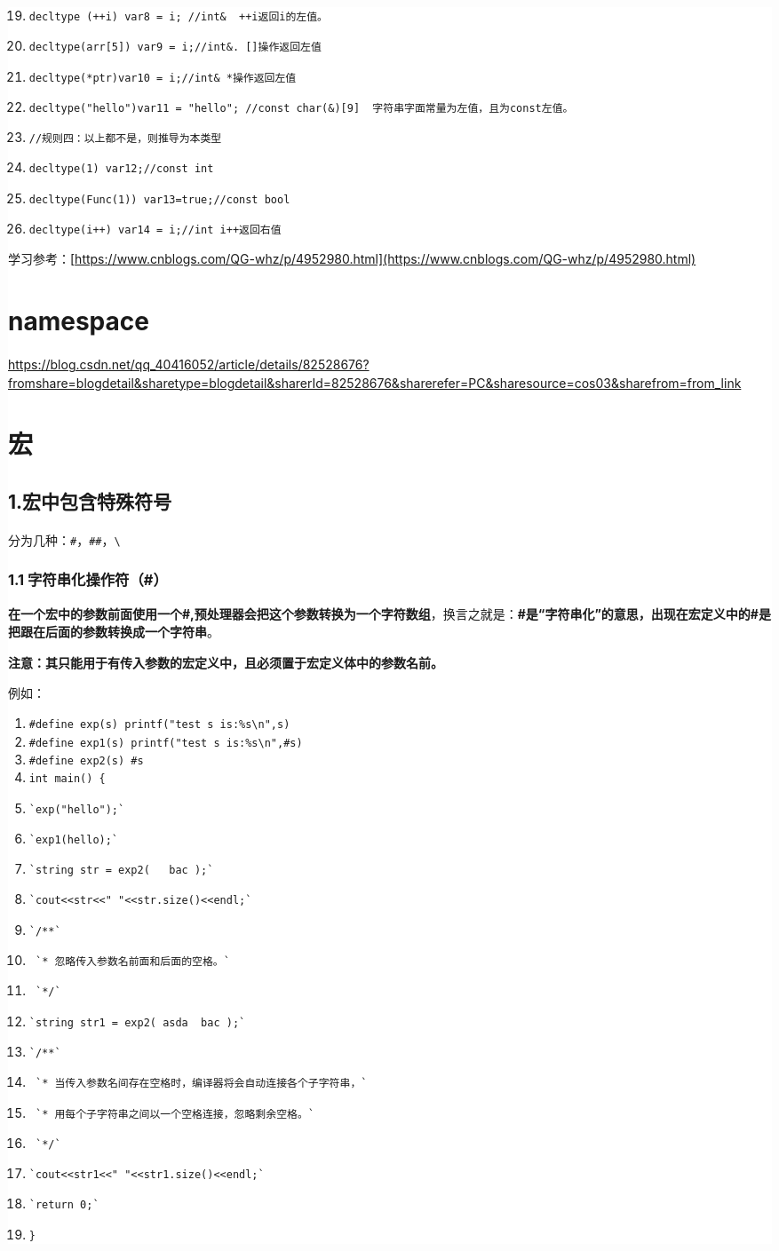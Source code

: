 19. `decltype (++i) var8 = i; //int&  ++i返回i的左值。`

20. `decltype(arr[5]) var9 = i;//int&. []操作返回左值`

21. `decltype(*ptr)var10 = i;//int& *操作返回左值`

22. `decltype("hello")var11 = "hello"; //const char(&)[9]  字符串字面常量为左值，且为const左值。`

23. `//规则四：以上都不是，则推导为本类型`

24. `decltype(1) var12;//const int`

25. `decltype(Func(1)) var13=true;//const bool`

26. `decltype(i++) var14 = i;//int i++返回右值`

学习参考：[https://www.cnblogs.com/QG-whz/p/4952980.html](https://www.cnblogs.com/QG-whz/p/4952980.html)
# namespace
https://blog.csdn.net/qq_40416052/article/details/82528676?fromshare=blogdetail&sharetype=blogdetail&sharerId=82528676&sharerefer=PC&sharesource=cos03&sharefrom=from_link

# 宏
## 1.宏中包含特殊符号

分为几种：`#`，`##`，`\`

### 1.1 字符串化操作符（#）

**在一个宏中的参数前面使用一个#,预处理器会把这个参数转换为一个字符数组**，换言之就是：**#是“字符串化”的意思，出现在宏定义中的#是把跟在后面的参数转换成一个字符串**。

**注意：其只能用于有传入参数的宏定义中，且必须置于宏定义体中的参数名前。**

例如：

1. `#define exp(s) printf("test s is:%s\n",s)`
2. `#define exp1(s) printf("test s is:%s\n",#s)`
3. `#define exp2(s) #s` 
4. `int main() {`
5.     `exp("hello");`
6.     `exp1(hello);`

7.     `string str = exp2(   bac );`
8.     `cout<<str<<" "<<str.size()<<endl;`
9.     `/**`
10.      `* 忽略传入参数名前面和后面的空格。`
11.      `*/`
12.     `string str1 = exp2( asda  bac );`
13.     `/**`
14.      `* 当传入参数名间存在空格时，编译器将会自动连接各个子字符串，`
15.      `* 用每个子字符串之间以一个空格连接，忽略剩余空格。`
16.      `*/`
17.     `cout<<str1<<" "<<str1.size()<<endl;`
18.     `return 0;`
19. `}`
